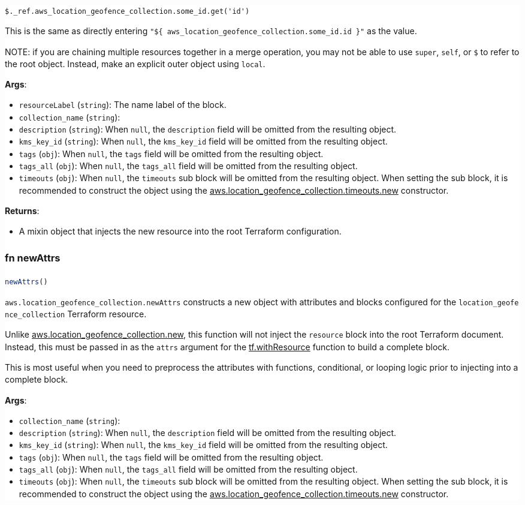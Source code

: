     $._ref.aws_location_geofence_collection.some_id.get('id')

This is the same as directly entering `"${ aws_location_geofence_collection.some_id.id }"` as the value.

NOTE: if you are chaining multiple resources together in a merge operation, you may not be able to use `super`, `self`,
or `$` to refer to the root object. Instead, make an explicit outer object using `local`.

**Args**:
  - `resourceLabel` (`string`): The name label of the block.
  - `collection_name` (`string`): 
  - `description` (`string`):  When `null`, the `description` field will be omitted from the resulting object.
  - `kms_key_id` (`string`):  When `null`, the `kms_key_id` field will be omitted from the resulting object.
  - `tags` (`obj`):  When `null`, the `tags` field will be omitted from the resulting object.
  - `tags_all` (`obj`):  When `null`, the `tags_all` field will be omitted from the resulting object.
  - `timeouts` (`obj`):  When `null`, the `timeouts` sub block will be omitted from the resulting object. When setting the sub block, it is recommended to construct the object using the [aws.location_geofence_collection.timeouts.new](#fn-locationgeofencecollectiontimeoutsnew) constructor.

**Returns**:
- A mixin object that injects the new resource into the root Terraform configuration.


### fn newAttrs

```ts
newAttrs()
```


`aws.location_geofence_collection.newAttrs` constructs a new object with attributes and blocks configured for the `location_geofence_collection`
Terraform resource.

Unlike [aws.location_geofence_collection.new](#fn-locationgeofencecollectionnew), this function will not inject the `resource`
block into the root Terraform document. Instead, this must be passed in as the `attrs` argument for the
[tf.withResource](https://github.com/tf-libsonnet/core/tree/main/docs#fn-withresource) function to build a complete block.

This is most useful when you need to preprocess the attributes with functions, conditional, or looping logic prior to
injecting into a complete block.

**Args**:
  - `collection_name` (`string`): 
  - `description` (`string`):  When `null`, the `description` field will be omitted from the resulting object.
  - `kms_key_id` (`string`):  When `null`, the `kms_key_id` field will be omitted from the resulting object.
  - `tags` (`obj`):  When `null`, the `tags` field will be omitted from the resulting object.
  - `tags_all` (`obj`):  When `null`, the `tags_all` field will be omitted from the resulting object.
  - `timeouts` (`obj`):  When `null`, the `timeouts` sub block will be omitted from the resulting object. When setting the sub block, it is recommended to construct the object using the [aws.location_geofence_collection.timeouts.new](#fn-locationgeofencecollectiontimeoutsnew) constructor.

